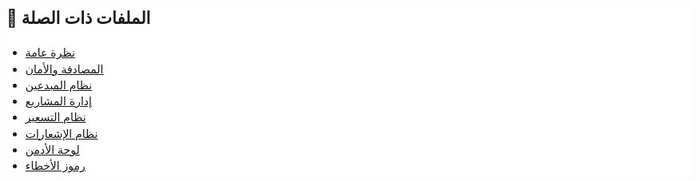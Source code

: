 
## 🔗 الملفات ذات الصلة

- [نظرة عامة](./00-overview.md)
- [المصادقة والأمان](./01-authentication.md)
- [نظام المبدعين](./02-creators-api.md)
- [إدارة المشاريع](./04-projects-api.md)
- [نظام التسعير](./05-pricing-api.md)
- [نظام الإشعارات](./07-notifications-api.md)
- [لوحة الأدمن](./08-admin-api.md)
- [رموز الأخطاء](./12-error-codes.md)
